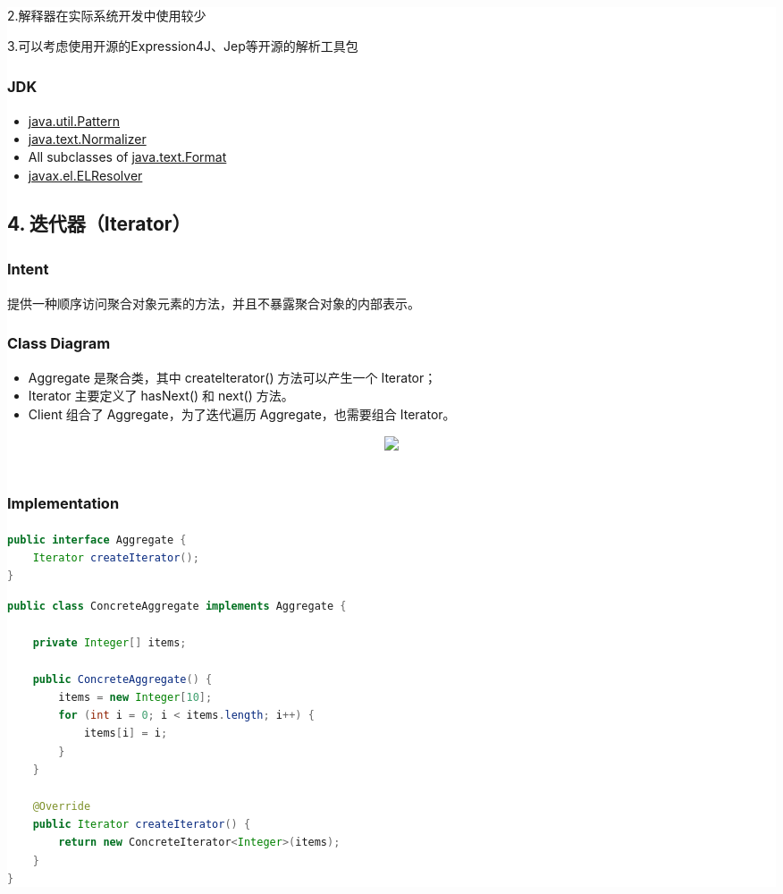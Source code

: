 2.解释器在实际系统开发中使用较少

3.可以考虑使用开源的Expression4J、Jep等开源的解析工具包

### JDK

- [java.util.Pattern](http://docs.oracle.com/javase/8/docs/api/java/util/regex/Pattern.html)
- [java.text.Normalizer](http://docs.oracle.com/javase/8/docs/api/java/text/Normalizer.html)
- All subclasses of [java.text.Format](http://docs.oracle.com/javase/8/docs/api/java/text/Format.html)
- [javax.el.ELResolver](http://docs.oracle.com/javaee/7/api/javax/el/ELResolver.html)

## 4. 迭代器（Iterator）

### Intent

提供一种顺序访问聚合对象元素的方法，并且不暴露聚合对象的内部表示。

### Class Diagram

- Aggregate 是聚合类，其中 createIterator() 方法可以产生一个 Iterator；
- Iterator 主要定义了 hasNext() 和 next() 方法。
- Client 组合了 Aggregate，为了迭代遍历 Aggregate，也需要组合 Iterator。

<div align="center"> <img src="https://github.com/DuHouAn/ImagePro/raw/master/java-notes/oo/b0f61ac2-a4b6-4042-9cf0-ccf4238c1ff7.png"/> </div><br>

### Implementation

```java
public interface Aggregate {
    Iterator createIterator();
}
```

```java
public class ConcreteAggregate implements Aggregate {

    private Integer[] items;

    public ConcreteAggregate() {
        items = new Integer[10];
        for (int i = 0; i < items.length; i++) {
            items[i] = i;
        }
    }

    @Override
    public Iterator createIterator() {
        return new ConcreteIterator<Integer>(items);
    }
}
```
